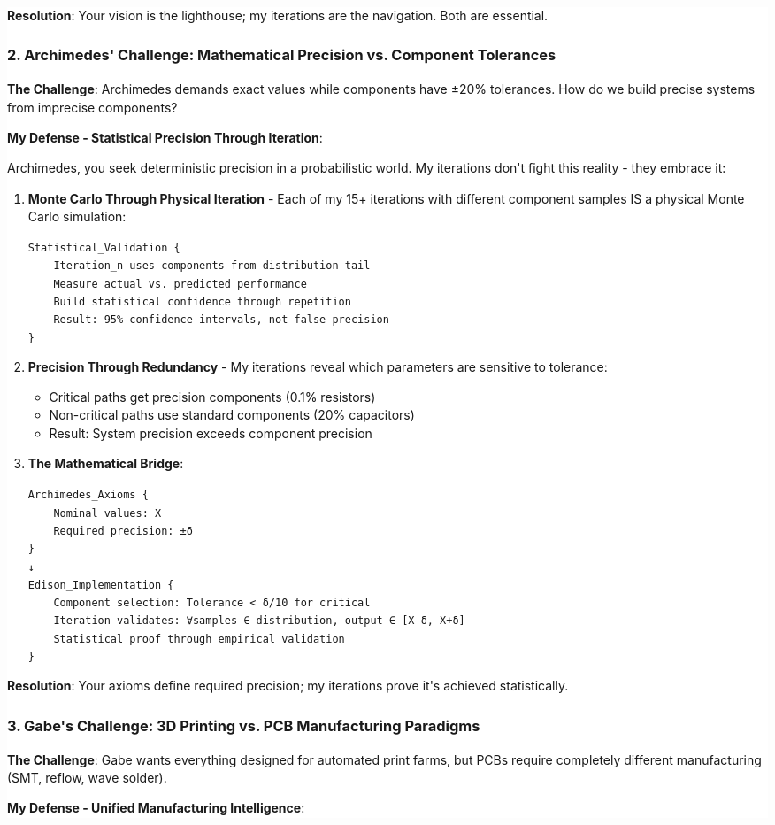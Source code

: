 **Resolution**: Your vision is the lighthouse; my iterations are the navigation. Both are essential.

### 2. Archimedes' Challenge: Mathematical Precision vs. Component Tolerances

**The Challenge**: Archimedes demands exact values while components have ±20% tolerances. How do we build precise systems from imprecise components?

**My Defense - Statistical Precision Through Iteration**:

Archimedes, you seek deterministic precision in a probabilistic world. My iterations don't fight this reality - they embrace it:

1. **Monte Carlo Through Physical Iteration** - Each of my 15+ iterations with different component samples IS a physical Monte Carlo simulation:
   ```
   Statistical_Validation {
       Iteration_n uses components from distribution tail
       Measure actual vs. predicted performance
       Build statistical confidence through repetition
       Result: 95% confidence intervals, not false precision
   }
   ```

2. **Precision Through Redundancy** - My iterations reveal which parameters are sensitive to tolerance:
   - Critical paths get precision components (0.1% resistors)
   - Non-critical paths use standard components (20% capacitors)
   - Result: System precision exceeds component precision

3. **The Mathematical Bridge**:
   ```
   Archimedes_Axioms {
       Nominal values: X
       Required precision: ±δ
   }
   ↓
   Edison_Implementation {
       Component selection: Tolerance < δ/10 for critical
       Iteration validates: ∀samples ∈ distribution, output ∈ [X-δ, X+δ]
       Statistical proof through empirical validation
   }
   ```

**Resolution**: Your axioms define required precision; my iterations prove it's achieved statistically.

### 3. Gabe's Challenge: 3D Printing vs. PCB Manufacturing Paradigms

**The Challenge**: Gabe wants everything designed for automated print farms, but PCBs require completely different manufacturing (SMT, reflow, wave solder).

**My Defense - Unified Manufacturing Intelligence**:
